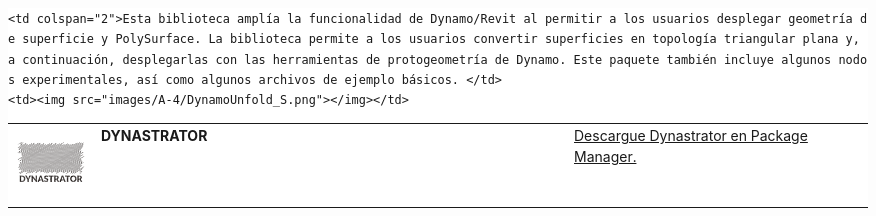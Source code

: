     <td colspan="2">Esta biblioteca amplía la funcionalidad de Dynamo/Revit al permitir a los usuarios desplegar geometría de superficie y PolySurface. La biblioteca permite a los usuarios convertir superficies en topología triangular plana y, a continuación, desplegarlas con las herramientas de protogeometría de Dynamo. Este paquete también incluye algunos nodos experimentales, así como algunos archivos de ejemplo básicos. </td>
    <td><img src="images/A-4/DynamoUnfold_S.png"></img></td>
  </tr>
</table>

<table>
  <tr>
    <td width="10%"><img src="images/A-4/Dynastrator_L.png"></img></td>
    <td width="55%"><b>DYNASTRATOR</b></td>
    <td><a href="http://dynamopackages.com/">Descargue Dynastrator en Package Manager.</td></a>
  </tr>
  <tr>